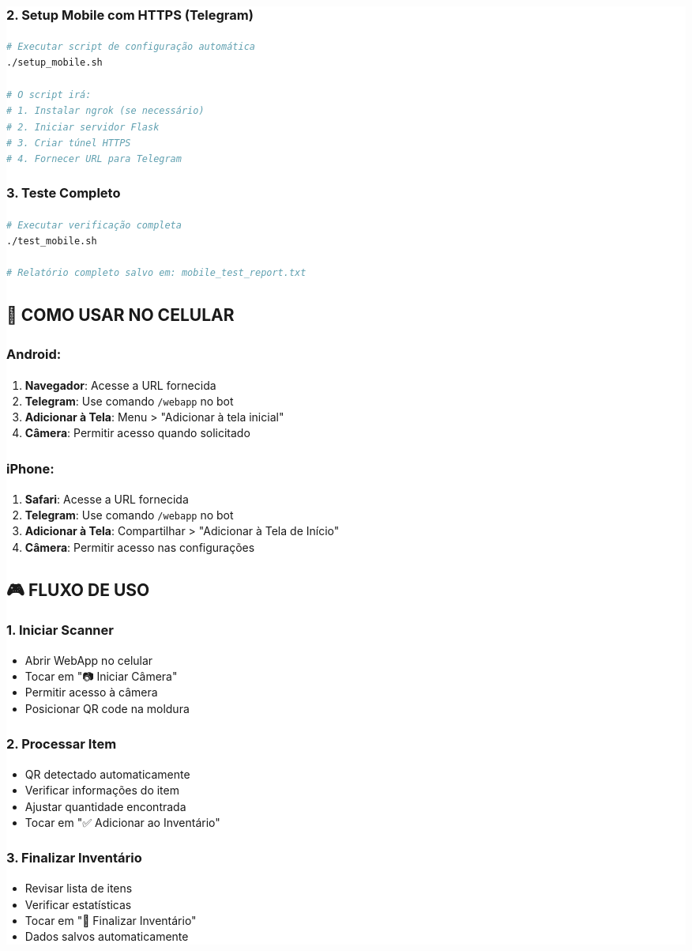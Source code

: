 ### **2. Setup Mobile com HTTPS (Telegram)**
```bash
# Executar script de configuração automática
./setup_mobile.sh

# O script irá:
# 1. Instalar ngrok (se necessário)
# 2. Iniciar servidor Flask
# 3. Criar túnel HTTPS
# 4. Fornecer URL para Telegram
```

### **3. Teste Completo**
```bash
# Executar verificação completa
./test_mobile.sh

# Relatório completo salvo em: mobile_test_report.txt
```

## 📲 COMO USAR NO CELULAR

### **Android:**
1. **Navegador**: Acesse a URL fornecida
2. **Telegram**: Use comando `/webapp` no bot
3. **Adicionar à Tela**: Menu > "Adicionar à tela inicial"
4. **Câmera**: Permitir acesso quando solicitado

### **iPhone:**
1. **Safari**: Acesse a URL fornecida
2. **Telegram**: Use comando `/webapp` no bot  
3. **Adicionar à Tela**: Compartilhar > "Adicionar à Tela de Início"
4. **Câmera**: Permitir acesso nas configurações

## 🎮 FLUXO DE USO

### **1. Iniciar Scanner**
- Abrir WebApp no celular
- Tocar em "📷 Iniciar Câmera"
- Permitir acesso à câmera
- Posicionar QR code na moldura

### **2. Processar Item**
- QR detectado automaticamente
- Verificar informações do item
- Ajustar quantidade encontrada
- Tocar em "✅ Adicionar ao Inventário"

### **3. Finalizar Inventário**
- Revisar lista de itens
- Verificar estatísticas
- Tocar em "🎯 Finalizar Inventário"
- Dados salvos automaticamente
